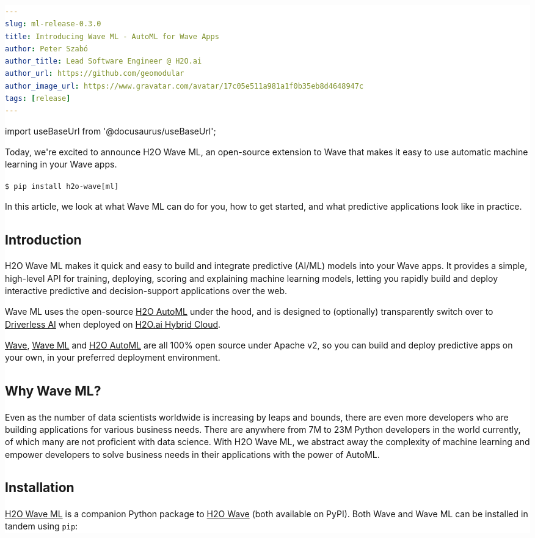 ```yaml
---
slug: ml-release-0.3.0
title: Introducing Wave ML - AutoML for Wave Apps
author: Peter Szabó
author_title: Lead Software Engineer @ H2O.ai
author_url: https://github.com/geomodular
author_image_url: https://www.gravatar.com/avatar/17c05e511a981a1f0b35eb8d4648947c
tags: [release]
---
```


import useBaseUrl from '@docusaurus/useBaseUrl';

Today, we're excited to announce H2O Wave ML, an open-source extension to Wave that makes it easy to use automatic machine learning in your Wave apps.

```
$ pip install h2o-wave[ml]
```

In this article, we look at what Wave ML can do for you, how to get started, and what predictive applications look like in practice.



## Introduction

H2O Wave ML makes it quick and easy to build and integrate predictive (AI/ML) models into your Wave apps.  It provides a simple, high-level API for training, deploying, scoring and explaining machine learning models, letting you rapidly build and deploy  interactive predictive and decision-support applications over the web.

Wave ML uses the open-source [H2O AutoML](https://www.h2o.ai/products/h2o/) under the hood, and is designed to (optionally) transparently switch over to [Driverless AI](https://www.h2o.ai/products/h2o-driverless-ai/) when deployed on [H2O.ai Hybrid Cloud](https://www.h2o.ai/hybrid-cloud/).

[Wave](https://github.com/h2oai/wave), [Wave ML](https://github.com/h2oai/wave-ml) and [H2O AutoML](https://github.com/h2oai/h2o-3) are all 100% open source under Apache v2, so you can build and deploy predictive apps on your own, in your preferred deployment environment. 

## Why Wave ML?

Even as the number of data scientists worldwide is increasing by leaps and bounds, there are even more developers who are building applications for various business needs. There are anywhere from 7M to 23M Python developers in the world currently, of which many are not proficient with data science. With H2O Wave ML, we abstract away the complexity of machine learning and empower developers to solve business needs in their applications with the power of AutoML.

## Installation

[H2O Wave ML](https://pypi.org/project/h2o-wave-ml/) is a companion Python package to [H2O Wave](https://pypi.org/project/h2o-wave/) (both available on PyPI). Both Wave and Wave ML can be installed in tandem using `pip`: 
